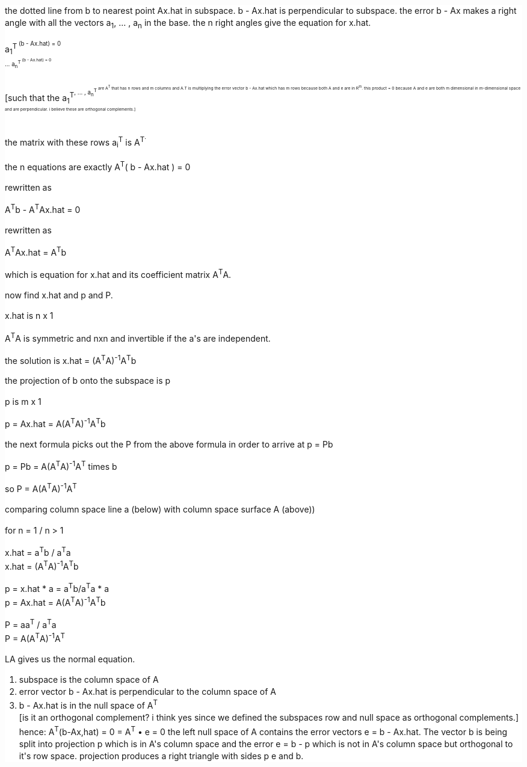 the dotted line from b to nearest point Ax.hat in subspace.  b - Ax.hat is perpendicular to subspace.  the error b - Ax makes a right angle with all the vectors a<sub>1</sub>, ... , a<sub>n</sub> in the base.  the n right angles give the equation for x.hat.  

a<sub>1</sub><sup>T<sup> (b - Ax.hat) = 0  
...
a<sub>n</sub><sup>T<sup> (b - Ax.hat) = 0

[such that the a<sub>1</sub><sup>T<sup>, ... , a<sub>n</sub><sup>T<sup> are A<sup>T</sup> that has n rows and m columns and A.T is multiplying the error vector b - Ax.hat which has m rows because both A and e are in R<sup>m</sup>.  this product = 0 because A and e are both m dimensional in m-dimensional space and are perpendicular. i believe these are orthogonal complements.] 

the matrix with these rows a<sub>i</sub><sup>T</sup> is A<sup>T<sup>.

the n equations are exactly A<sup>T</sup>( b - Ax.hat ) = 0

rewritten as  

A<sup>T</sup>b - A<sup>T</sup>Ax.hat = 0

rewritten as 

A<sup>T</sup>Ax.hat = A<sup>T</sup>b

which is equation for x.hat and its coefficient matrix A<sup>T</sup>A.

now find x.hat and p and P.

x.hat is n x 1

A<sup>T</sup>A is symmetric and nxn and invertible if the a's are independent.  

the solution is x.hat = (A<sup>T</sup>A)<sup>-1</sup>A<sup>T</sup>b 

the projection of b onto the subspace is p

p is m x 1  

p = Ax.hat = A(A<sup>T</sup>A)<sup>-1</sup>A<sup>T</sup>b  

the next formula picks out the P from the above formula in order to arrive at p = Pb

p = Pb = A(A<sup>T</sup>A)<sup>-1</sup>A<sup>T</sup> times b  

so P = A(A<sup>T</sup>A)<sup>-1</sup>A<sup>T</sup>

comparing column space line a (below) with column space surface A (above))

for n = 1 / n > 1  

x.hat = a<sup>T</sup>b / a<sup>T</sup>a   
x.hat = (A<sup>T</sup>A)<sup>-1</sup>A<sup>T</sup>b 

p = x.hat * a = a<sup>T</sup>b/a<sup>T</sup>a * a  
p = Ax.hat = A(A<sup>T</sup>A)<sup>-1</sup>A<sup>T</sup>b  

P = aa<sup>T</sup> / a<sup>T</sup>a     
P = A(A<sup>T</sup>A)<sup>-1</sup>A<sup>T</sup>

LA gives us the normal equation.  

1. subspace is the column space of A  
2. error vector b - Ax.hat is perpendicular to the column space of A  
3. b - Ax.hat is in the null space of A<sup>T</sup>   
[is it an orthogonal complement?  i think yes since we defined the subspaces row and null space as orthogonal complements.]
hence: A<sup>T</sup>(b-Ax,hat) = 0 = A<sup>T</sup> • e = 0  the left null space of A contains the error vectors e = b - Ax.hat.  The vector b is being split into projection p which is in A's column space and the error e = b - p which is not in A's column space but orthogonal to it's row space.  projection produces a right triangle with sides p e and b. 
